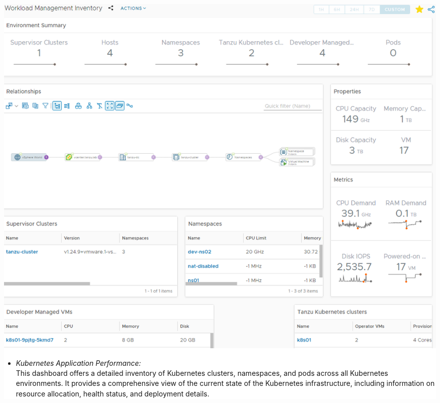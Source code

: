  ![cluster-view](./img/tkgs-aria-integration/tkgs-aria-17.png)

- *Kubernetes Application Performance:* <br>
This dashboard offers a detailed inventory of Kubernetes clusters, namespaces, and pods across all Kubernetes environments. It provides a comprehensive view of the current state of the Kubernetes infrastructure, including information on resource allocation, health status, and deployment details.